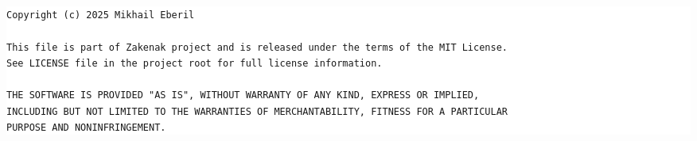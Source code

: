 ```plain text
Copyright (c) 2025 Mikhail Eberil

This file is part of Zakenak project and is released under the terms of the MIT License. 
See LICENSE file in the project root for full license information.

THE SOFTWARE IS PROVIDED "AS IS", WITHOUT WARRANTY OF ANY KIND, EXPRESS OR IMPLIED, 
INCLUDING BUT NOT LIMITED TO THE WARRANTIES OF MERCHANTABILITY, FITNESS FOR A PARTICULAR 
PURPOSE AND NONINFRINGEMENT.
```